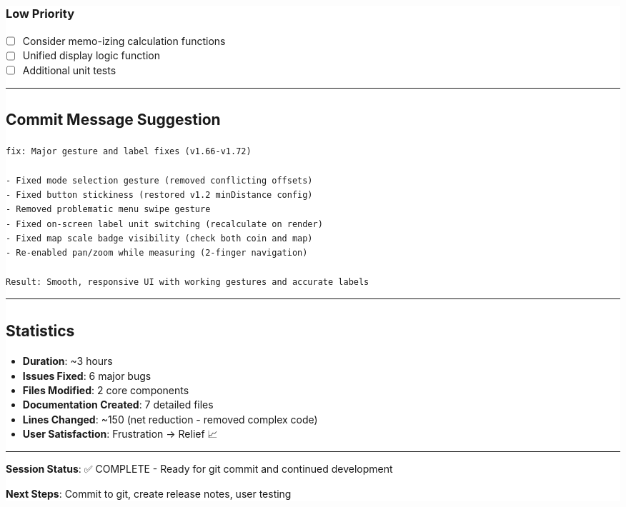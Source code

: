 ### Low Priority
- [ ] Consider memo-izing calculation functions
- [ ] Unified display logic function
- [ ] Additional unit tests

---

## Commit Message Suggestion

```
fix: Major gesture and label fixes (v1.66-v1.72)

- Fixed mode selection gesture (removed conflicting offsets)
- Fixed button stickiness (restored v1.2 minDistance config)
- Removed problematic menu swipe gesture
- Fixed on-screen label unit switching (recalculate on render)
- Fixed map scale badge visibility (check both coin and map)
- Re-enabled pan/zoom while measuring (2-finger navigation)

Result: Smooth, responsive UI with working gestures and accurate labels
```

---

## Statistics

- **Duration**: ~3 hours
- **Issues Fixed**: 6 major bugs
- **Files Modified**: 2 core components
- **Documentation Created**: 7 detailed files
- **Lines Changed**: ~150 (net reduction - removed complex code)
- **User Satisfaction**: Frustration → Relief 📈

---

**Session Status**: ✅ COMPLETE - Ready for git commit and continued development

**Next Steps**: Commit to git, create release notes, user testing
